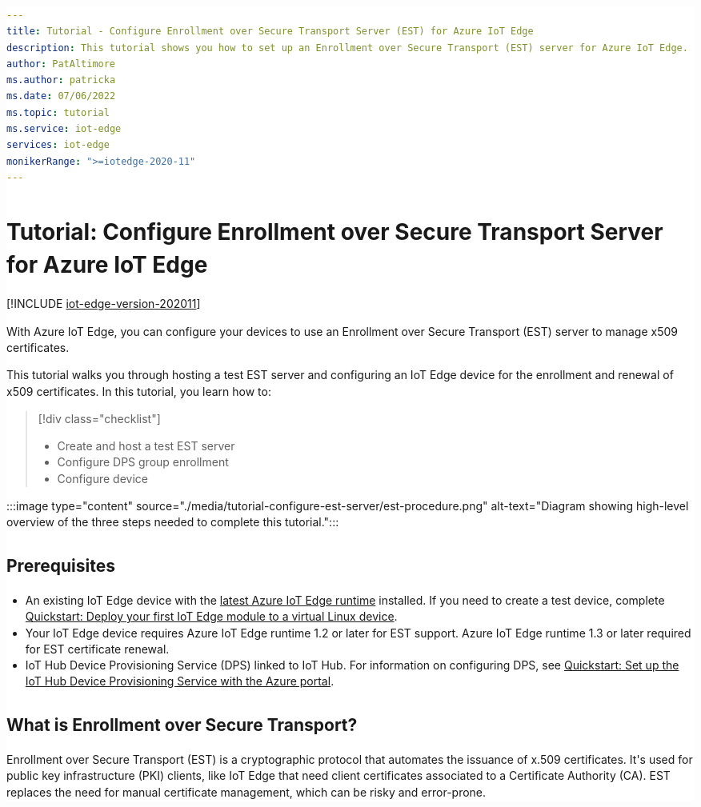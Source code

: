 ```yaml
---
title: Tutorial - Configure Enrollment over Secure Transport Server (EST) for Azure IoT Edge
description: This tutorial shows you how to set up an Enrollment over Secure Transport (EST) server for Azure IoT Edge.
author: PatAltimore
ms.author: patricka
ms.date: 07/06/2022
ms.topic: tutorial
ms.service: iot-edge
services: iot-edge
monikerRange: ">=iotedge-2020-11"
---
```


# Tutorial: Configure Enrollment over Secure Transport Server for Azure IoT Edge

[!INCLUDE [iot-edge-version-202011](includes/iot-edge-version-202011.md)]

With Azure IoT Edge, you can configure your devices to use an Enrollment over Secure Transport (EST) server to manage x509 certificates.

This tutorial walks you through hosting a test EST server and configuring an IoT Edge device for the enrollment and renewal of x509 certificates. In this tutorial, you learn how to:

> [!div class="checklist"]
>
> * Create and host a test EST server
> * Configure DPS group enrollment
> * Configure device

:::image type="content" source="./media/tutorial-configure-est-server/est-procedure.png" alt-text="Diagram showing high-level overview of the three steps needed to complete this tutorial.":::

## Prerequisites

* An existing IoT Edge device with the [latest Azure IoT Edge runtime](how-to-update-iot-edge.md) installed. If you need to create a test device, complete [Quickstart: Deploy your first IoT Edge module to a virtual Linux device](quickstart-linux.md).
* Your IoT Edge device requires Azure IoT Edge runtime 1.2 or later for EST support. Azure IoT Edge runtime 1.3 or later required for EST certificate renewal. 
* IoT Hub Device Provisioning Service (DPS) linked to IoT Hub. For information on configuring DPS, see [Quickstart: Set up the IoT Hub Device Provisioning Service with the Azure portal](../iot-dps/quick-setup-auto-provision.md).

## What is Enrollment over Secure Transport?

Enrollment over Secure Transport (EST) is a cryptographic protocol that automates the issuance of x.509 certificates. It's used for public key infrastructure (PKI) clients, like IoT Edge that need client certificates associated to a Certificate Authority (CA). EST replaces the need for manual certificate management, which can be risky and error-prone.
